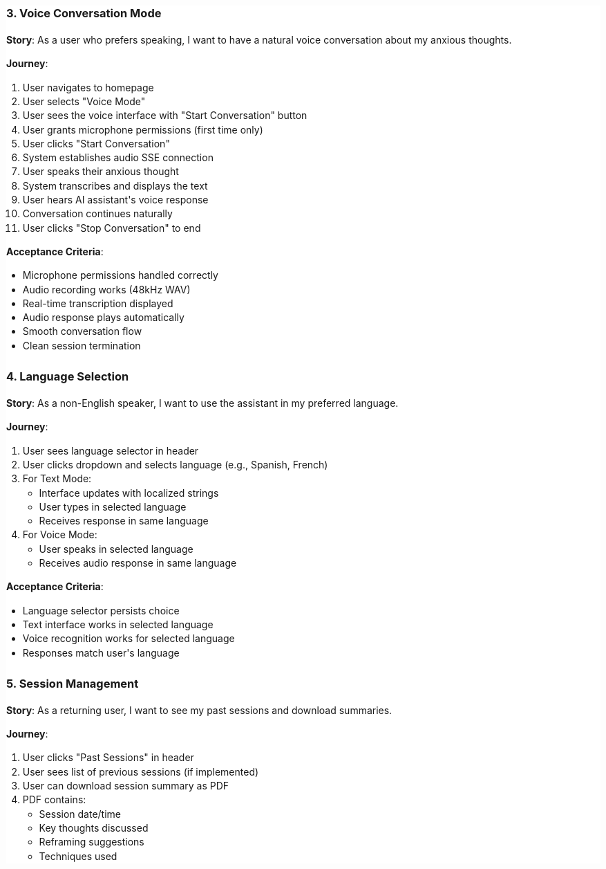 ### 3. Voice Conversation Mode

**Story**: As a user who prefers speaking, I want to have a natural voice conversation about my anxious thoughts.

**Journey**:
1. User navigates to homepage
2. User selects "Voice Mode"
3. User sees the voice interface with "Start Conversation" button
4. User grants microphone permissions (first time only)
5. User clicks "Start Conversation"
6. System establishes audio SSE connection
7. User speaks their anxious thought
8. System transcribes and displays the text
9. User hears AI assistant's voice response
10. Conversation continues naturally
11. User clicks "Stop Conversation" to end

**Acceptance Criteria**:
- Microphone permissions handled correctly
- Audio recording works (48kHz WAV)
- Real-time transcription displayed
- Audio response plays automatically
- Smooth conversation flow
- Clean session termination

### 4. Language Selection

**Story**: As a non-English speaker, I want to use the assistant in my preferred language.

**Journey**:
1. User sees language selector in header
2. User clicks dropdown and selects language (e.g., Spanish, French)
3. For Text Mode:
   - Interface updates with localized strings
   - User types in selected language
   - Receives response in same language
4. For Voice Mode:
   - User speaks in selected language
   - Receives audio response in same language

**Acceptance Criteria**:
- Language selector persists choice
- Text interface works in selected language
- Voice recognition works for selected language
- Responses match user's language

### 5. Session Management

**Story**: As a returning user, I want to see my past sessions and download summaries.

**Journey**:
1. User clicks "Past Sessions" in header
2. User sees list of previous sessions (if implemented)
3. User can download session summary as PDF
4. PDF contains:
   - Session date/time
   - Key thoughts discussed
   - Reframing suggestions
   - Techniques used
